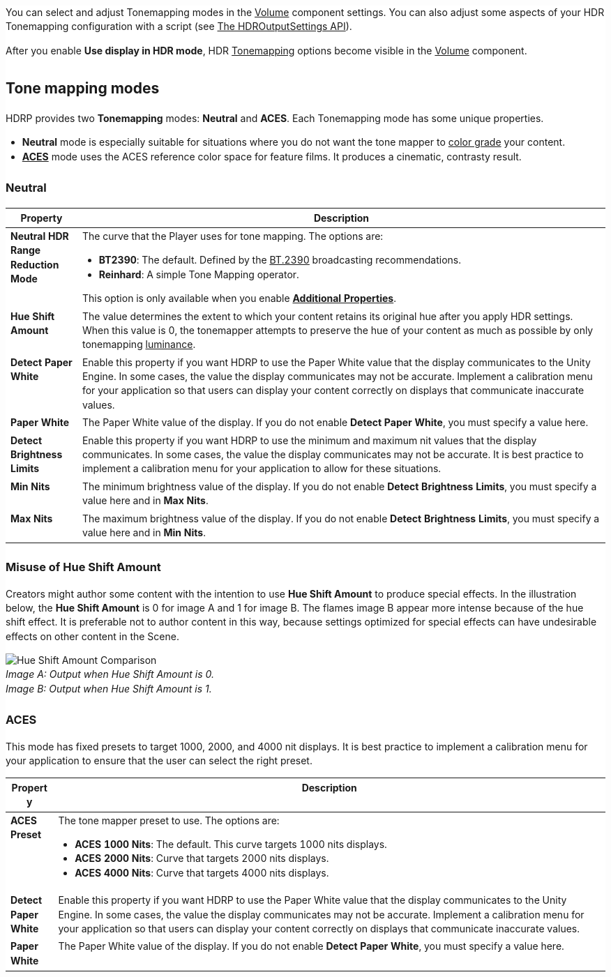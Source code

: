 You can select and adjust Tonemapping modes in the [Volume](Volumes.html) component settings. You can also adjust some aspects of your HDR Tonemapping configuration with a script (see [The HDROutputSettings API](#the-hdroutputsettings-api)).

After you enable **Use display in HDR mode**, HDR [Tonemapping](Post-Processing-Tonemapping.html) options become visible in the [Volume](Volume-Components.html) component.

## Tone mapping modes

HDRP provides two **Tonemapping** modes: **Neutral** and **ACES**. Each Tonemapping mode has some unique properties.

* **Neutral** mode is especially suitable for situations where you do not want the tone mapper to [color grade](https://en.wikipedia.org/wiki/Color_grading) your content.
* [**ACES**](https://en.wikipedia.org/wiki/Academy_Color_Encoding_System) mode uses the ACES reference color space for feature films. It produces a cinematic, contrasty result.

### Neutral

| Property | Description |
| -------- | ----------- |
| **Neutral HDR Range Reduction Mode** | The curve that the Player uses for tone mapping. The options are:<ul><li>**BT2390**: The default. Defined by the [BT.2390](https://www.itu.int/pub/R-REP-BT.2390) broadcasting recommendations.</li><li>**Reinhard**: A simple Tone Mapping operator.</li></ul>This option is only available when you enable **[Additional Properties](/More-Options.md)**. |
| **Hue Shift Amount** | The value determines the extent to which your content retains its original hue after you apply HDR settings. When this value is 0, the tonemapper attempts to preserve the hue of your content as much as possible by only tonemapping [luminance](/Physical-Light-Units.md). |
| **Detect Paper White** | Enable this property if you want HDRP to use the Paper White value that the display communicates to the Unity Engine. In some cases, the value the display communicates may not be accurate. Implement a calibration menu for your application so that users can display your content correctly on displays that communicate inaccurate values. |
| **Paper White** | The Paper White value of the display. If you do not enable **Detect Paper White**, you must specify a value here. |
| **Detect Brightness Limits** | Enable this property if you want HDRP to use the minimum and maximum nit values that the display communicates. In some cases, the value the display communicates may not be accurate. It is best practice to implement a calibration menu for your application to allow for these situations. |
| **Min Nits** | The minimum brightness value of the display. If you do not enable **Detect Brightness Limits**, you must specify a value here and in **Max Nits**. |
| **Max Nits** | The maximum brightness value of the display. If you do not enable **Detect Brightness Limits**, you must specify a value here and in **Min Nits**. |

### Misuse of Hue Shift Amount

Creators might author some content with the intention to use **Hue Shift Amount** to produce special effects. In the illustration below, the **Hue Shift Amount** is 0 for image A and 1 for image B. The flames image B appear more intense because of the hue shift effect. It is preferable not to author content in this way, because settings optimized for special effects can have undesirable effects on other content in the Scene.

 ![Hue Shift Amount Comparison](/Images/HDR-Output-HueShift.png)<br/>*Image A: Output when Hue Shift Amount is 0.*<br/>*Image B: Output when Hue Shift Amount is 1.*

### ACES

This mode has fixed presets to target 1000, 2000, and 4000 nit displays. It is best practice to implement a calibration menu for your application to ensure that the user can select the right preset.

| Property | Description |
| -------- | ----------- |
| **ACES Preset** | The tone mapper preset to use. The options are:<ul><li>**ACES 1000 Nits**: The default. This curve targets 1000 nits displays.</li><li>**ACES 2000 Nits**: Curve that targets 2000 nits displays.</li><li>**ACES 4000 Nits**: Curve that targets 4000 nits displays.</li></ul> |
| **Detect Paper White** | Enable this property if you want HDRP to use the Paper White value that the display communicates to the Unity Engine. In some cases, the value the display communicates may not be accurate. Implement a calibration menu for your application so that users can display your content correctly on displays that communicate inaccurate values. |
| **Paper White** | The Paper White value of the display. If you do not enable **Detect Paper White**, you must specify a value here. |
